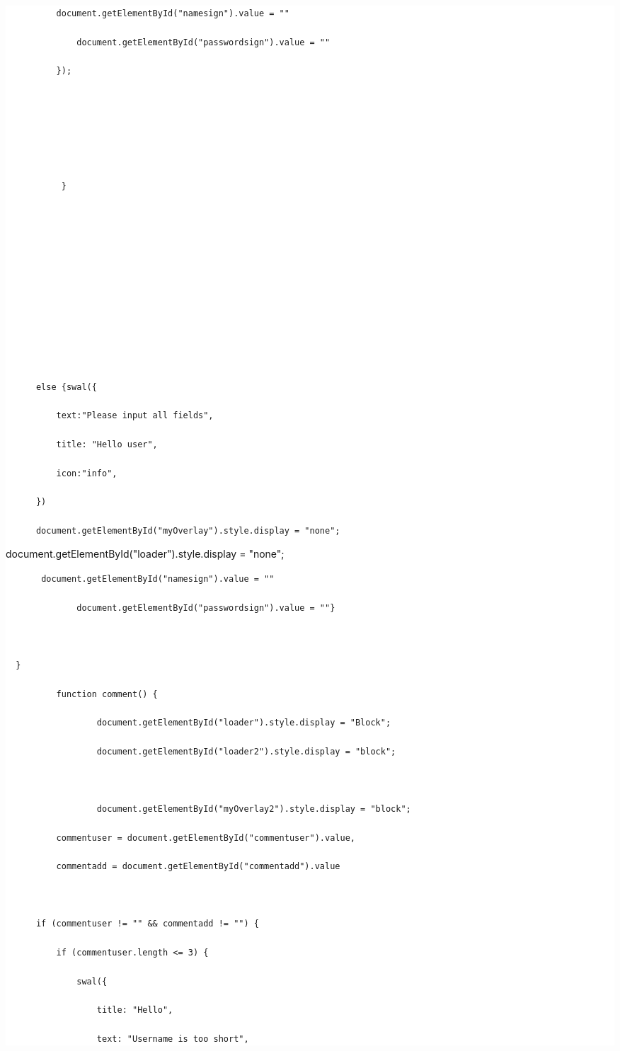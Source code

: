               document.getElementById("namesign").value = ""

                  document.getElementById("passwordsign").value = ""

              });

              

              

                  

               }

               

              

          

                

          

          

          else {swal({

              text:"Please input all fields",

              title: "Hello user",

              icon:"info",

          })

          document.getElementById("myOverlay").style.display = "none";

  document.getElementById("loader").style.display = "none";

           document.getElementById("namesign").value = ""

                  document.getElementById("passwordsign").value = ""}

       

      }

              function comment() {

                      document.getElementById("loader").style.display = "Block";

                      document.getElementById("loader2").style.display = "block";

                

                      document.getElementById("myOverlay2").style.display = "block";

              commentuser = document.getElementById("commentuser").value,

              commentadd = document.getElementById("commentadd").value

              

          if (commentuser != "" && commentadd != "") {

              if (commentuser.length <= 3) {

                  swal({

                      title: "Hello",

                      text: "Username is too short",
